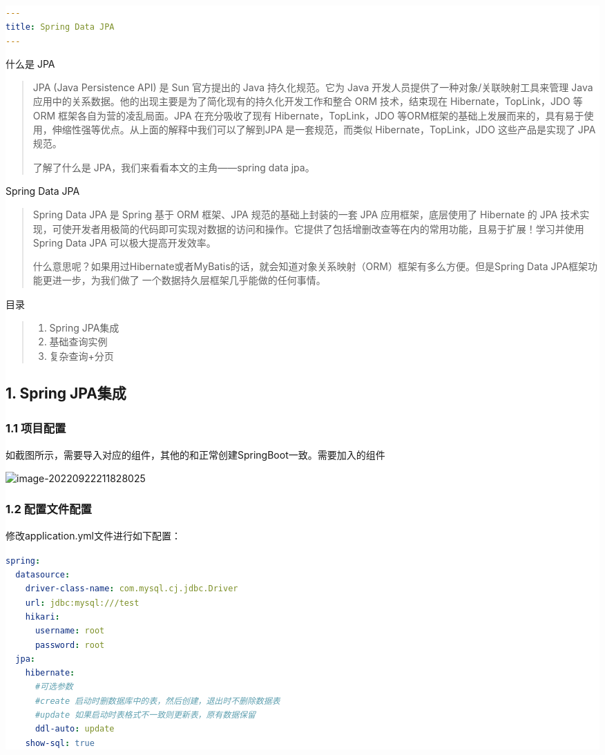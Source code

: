 ```yaml
---
title: Spring Data JPA
---
```




什么是 JPA

> JPA (Java Persistence API) 是 Sun 官方提出的 Java 持久化规范。它为 Java 开发人员提供了一种对象/关联映射工具来管理 Java 应用中的关系数据。他的出现主要是为了简化现有的持久化开发工作和整合 ORM 技术，结束现在 Hibernate，TopLink，JDO 等 ORM 框架各自为营的凌乱局面。JPA 在充分吸收了现有 Hibernate，TopLink，JDO 等ORM框架的基础上发展而来的，具有易于使用，伸缩性强等优点。从上面的解释中我们可以了解到JPA 是一套规范，而类似 Hibernate，TopLink，JDO 这些产品是实现了 JPA 规范。
>
> 了解了什么是 JPA，我们来看看本文的主角——spring data jpa。

Spring Data JPA

> Spring Data JPA 是 Spring 基于 ORM 框架、JPA 规范的基础上封装的一套 JPA 应用框架，底层使用了 Hibernate 的 JPA 技术实现，可使开发者用极简的代码即可实现对数据的访问和操作。它提供了包括增删改查等在内的常用功能，且易于扩展！学习并使用 Spring Data JPA 可以极大提高开发效率。
>
> 什么意思呢？如果用过Hibernate或者MyBatis的话，就会知道对象关系映射（ORM）框架有多么方便。但是Spring Data JPA框架功能更进一步，为我们做了 一个数据持久层框架几乎能做的任何事情。

目录

> 1. Spring JPA集成
> 2. 基础查询实例
> 3. 复杂查询+分页

## 1. Spring JPA集成

### 1.1 项目配置

如截图所示，需要导入对应的组件，其他的和正常创建SpringBoot一致。需要加入的组件

![image-20220922211828025](https://qfedu-1254123199.cos.ap-nanjing.myqcloud.com/img/202209222118345.png)

### 1.2 配置文件配置

修改application.yml文件进行如下配置：

```yaml
spring:
  datasource:
    driver-class-name: com.mysql.cj.jdbc.Driver
    url: jdbc:mysql:///test
    hikari:
      username: root
      password: root
  jpa:
    hibernate:
      #可选参数
      #create 启动时删数据库中的表，然后创建，退出时不删除数据表
      #update 如果启动时表格式不一致则更新表，原有数据保留
      ddl-auto: update
    show-sql: true
```
